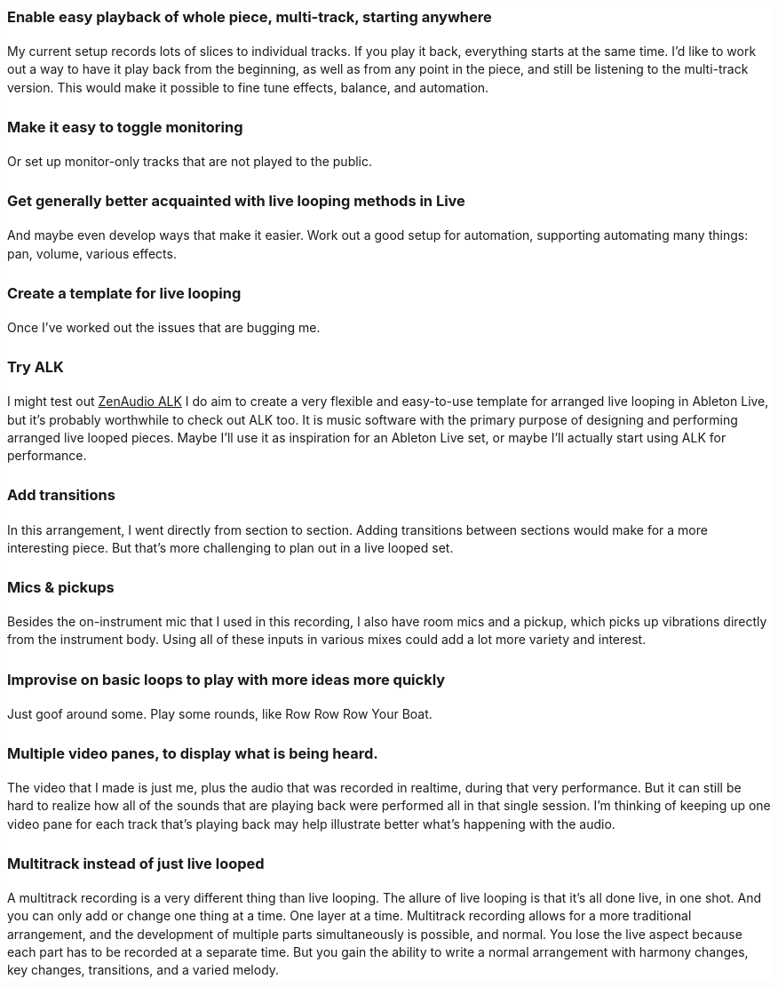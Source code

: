 ### Enable easy playback of whole piece, multi-track, starting anywhere
My current setup records lots of slices to individual tracks. If you play it back, everything starts at the same time. I’d like to work out a way to have it play back from the beginning, as well as from any point in the piece, and still be listening to the multi-track version. This would make it possible to fine tune effects, balance, and automation.

### Make it easy to toggle monitoring
Or set up monitor-only tracks that are not played to the public.

### Get generally better acquainted with live looping methods in Live
And maybe even develop ways that make it easier. Work out a good setup for automation, supporting automating many things: pan, volume, various effects.

### Create a template for live looping
Once I’ve worked out the issues that are bugging me.

### Try ALK
I might test out [ZenAudio ALK](https://zenaud.io) I do aim to create a very flexible and easy-to-use template for arranged live looping in Ableton Live, but it’s probably worthwhile to check out ALK too. It is music software with the primary purpose of designing and performing arranged live looped pieces. Maybe I’ll use it as inspiration for an Ableton Live set, or maybe I’ll actually start using ALK for performance.

### Add transitions
In this arrangement, I went directly from section to section. Adding transitions between sections would make for a more interesting piece. But that’s more challenging to plan out in a live looped set.

### Mics & pickups
Besides the on-instrument mic that I used in this recording, I also have room mics and a pickup, which picks up vibrations directly from the instrument body. Using all of these inputs in various mixes could add a lot more variety and interest.

### Improvise on basic loops to play with more ideas more quickly
Just goof around some. Play some rounds, like Row Row Row Your Boat.

### Multiple video panes, to display what is being heard.
The video that I made is just me, plus the audio that was recorded in realtime, during that very performance. But it can still be hard to realize how all of the sounds that are playing back were performed all in that single session. I’m thinking of keeping up one video pane for each track that’s playing back may help illustrate better what’s happening with the audio.

### Multitrack instead of just live looped
A multitrack recording is a very different thing than live looping. The allure of live looping is that it’s all done live, in one shot. And you can only add or change one thing at a time. One layer at a time. Multitrack recording allows for a more traditional arrangement, and the development of multiple parts simultaneously is possible, and normal. You lose the live aspect because each part has to be recorded at a separate time. But you gain the ability to write a normal arrangement with harmony changes, key changes, transitions, and a varied melody.
